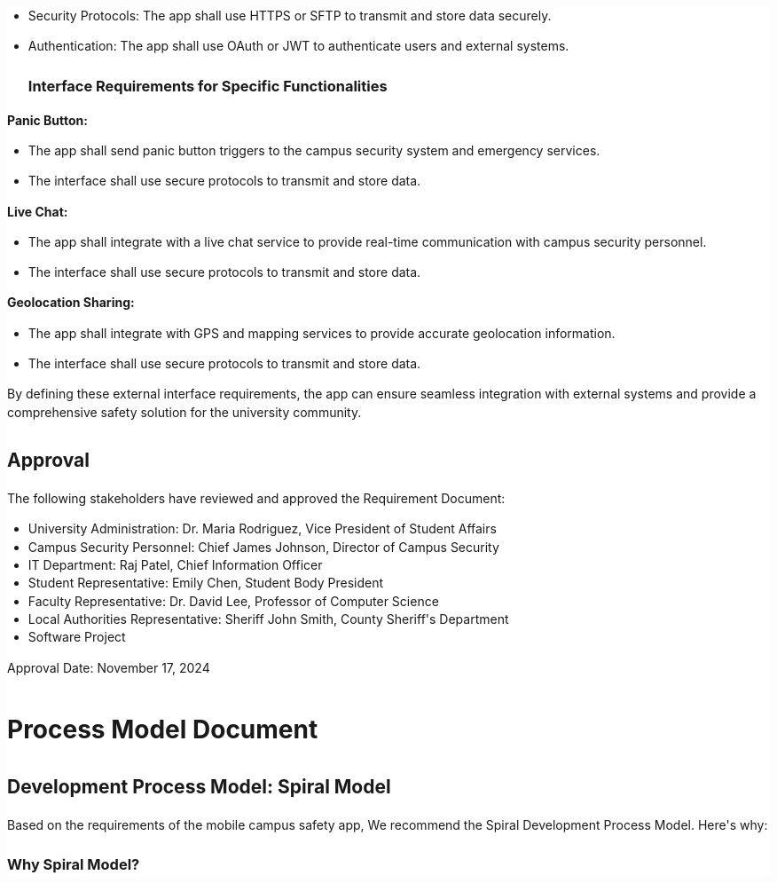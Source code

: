 * Security Protocols: The app shall use HTTPS or SFTP to transmit and store data securely. 

* Authentication: The app shall use OAuth or JWT to authenticate users and external systems. 

  

   ### Interface Requirements for Specific Functionalities 

**Panic Button:**

* The app shall send panic button triggers to the campus security system and emergency services. 

* The interface shall use secure protocols to transmit and store data. 

**Live Chat:** 

* The app shall integrate with a live chat service to provide real-time communication with campus security personnel. 

* The interface shall use secure protocols to transmit and store data. 

**Geolocation Sharing:**

* The app shall integrate with GPS and mapping services to provide accurate geolocation information. 

* The interface shall use secure protocols to transmit and store data. 

  

By defining these external interface requirements, the app can ensure seamless integration with external systems and provide a comprehensive safety solution for the university community. 



  ## Approval

The following stakeholders have reviewed and approved the Requirement Document:

- University Administration: Dr. Maria Rodriguez, Vice President of Student Affairs
- Campus Security Personnel: Chief James Johnson, Director of Campus Security
- IT Department: Raj Patel, Chief Information Officer
- Student Representative: Emily Chen, Student Body President
- Faculty Representative: Dr. David Lee, Professor of Computer Science
- Local Authorities Representative: Sheriff John Smith, County Sheriff's Department
- Software Project

Approval Date: November 17, 2024

 # Process Model Document
## Development Process Model: Spiral Model 

 

Based on the requirements of the mobile campus safety app, We recommend the Spiral Development Process Model. Here's why: 

### Why Spiral Model? 
